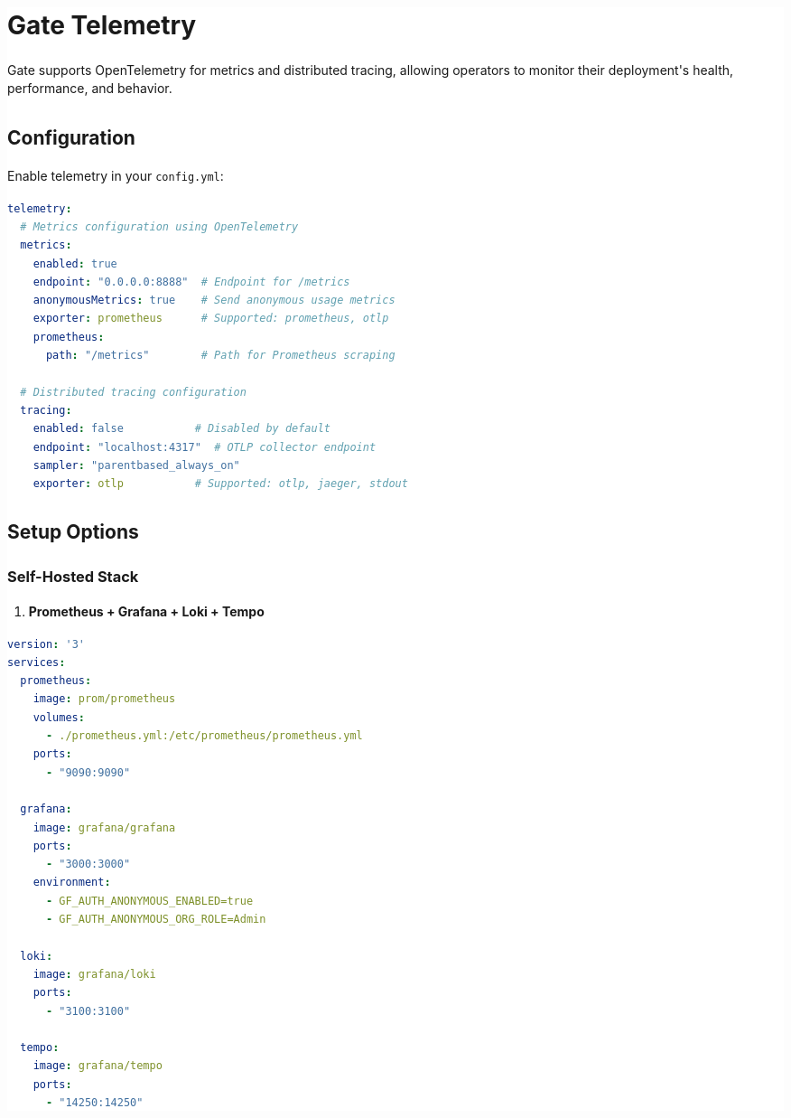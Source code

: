 # Gate Telemetry

Gate supports OpenTelemetry for metrics and distributed tracing, allowing operators to monitor their deployment's health, performance, and behavior.

## Configuration

Enable telemetry in your `config.yml`:

```yaml
telemetry:
  # Metrics configuration using OpenTelemetry
  metrics:
    enabled: true
    endpoint: "0.0.0.0:8888"  # Endpoint for /metrics
    anonymousMetrics: true    # Send anonymous usage metrics
    exporter: prometheus      # Supported: prometheus, otlp
    prometheus:
      path: "/metrics"        # Path for Prometheus scraping
  
  # Distributed tracing configuration
  tracing:
    enabled: false           # Disabled by default
    endpoint: "localhost:4317"  # OTLP collector endpoint
    sampler: "parentbased_always_on"
    exporter: otlp           # Supported: otlp, jaeger, stdout
```

## Setup Options

### Self-Hosted Stack

1. **Prometheus + Grafana + Loki + Tempo**

```yaml
version: '3'
services:
  prometheus:
    image: prom/prometheus
    volumes:
      - ./prometheus.yml:/etc/prometheus/prometheus.yml
    ports:
      - "9090:9090"

  grafana:
    image: grafana/grafana
    ports:
      - "3000:3000"
    environment:
      - GF_AUTH_ANONYMOUS_ENABLED=true
      - GF_AUTH_ANONYMOUS_ORG_ROLE=Admin

  loki:
    image: grafana/loki
    ports:
      - "3100:3100"

  tempo:
    image: grafana/tempo
    ports:
      - "14250:14250"
```

